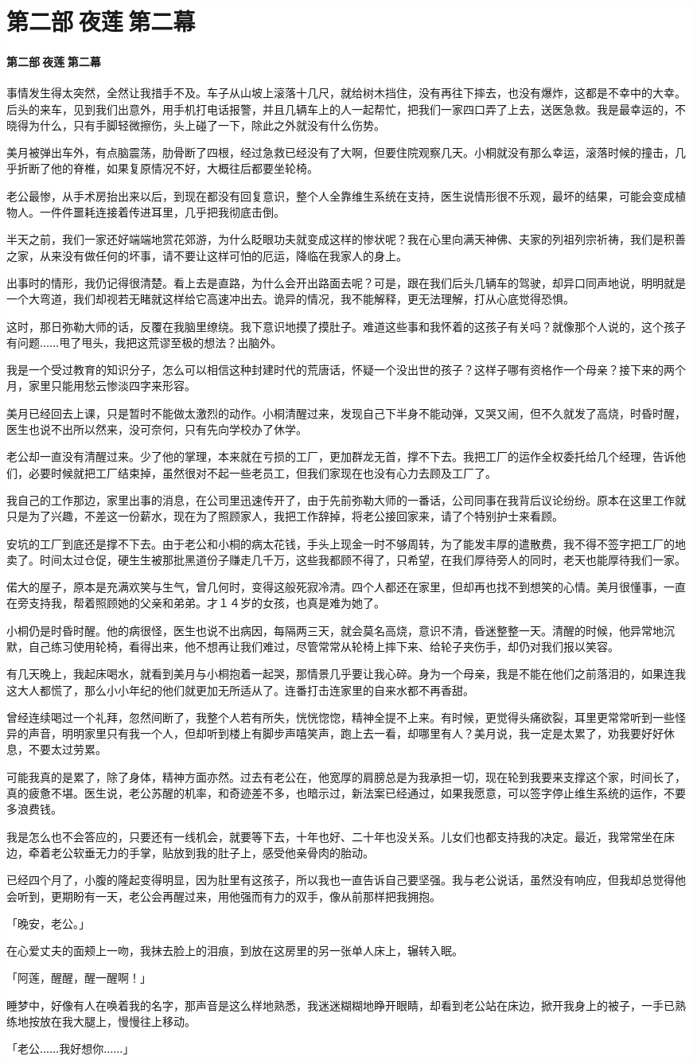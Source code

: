 # 第二部 夜莲 第二幕

#### 第二部 夜莲 第二幕

事情发生得太突然，全然让我措手不及。车子从山坡上滚落十几尺，就给树木挡住，没有再往下摔去，也没有爆炸，这都是不幸中的大幸。后头的来车，见到我们出意外，用手机打电话报警，并且几辆车上的人一起帮忙，把我们一家四口弄了上去，送医急救。我是最幸运的，不晓得为什么，只有手脚轻微擦伤，头上碰了一下，除此之外就没有什么伤势。

美月被弹出车外，有点脑震荡，肋骨断了四根，经过急救已经没有了大啊，但要住院观察几天。小桐就没有那么幸运，滚落时候的撞击，几乎折断了他的脊椎，如果复原情况不好，大概往后都要坐轮椅。

老公最惨，从手术房抬出来以后，到现在都没有回复意识，整个人全靠维生系统在支持，医生说情形很不乐观，最坏的结果，可能会变成植物人。一件件噩耗连接着传进耳里，几乎把我彻底击倒。

半天之前，我们一家还好端端地赏花郊游，为什么眨眼功夫就变成这样的惨状呢？我在心里向满天神佛、夫家的列祖列宗祈祷，我们是积善之家，从来没有做任何的坏事，请不要让这样可怕的厄运，降临在我家人的身上。

出事时的情形，我仍记得很清楚。看上去是直路，为什么会开出路面去呢？可是，跟在我们后头几辆车的驾驶，却异口同声地说，明明就是一个大弯道，我们却视若无睹就这样给它高速冲出去。诡异的情况，我不能解释，更无法理解，打从心底觉得恐惧。

这时，那日弥勒大师的话，反覆在我脑里缭绕。我下意识地摸了摸肚子。难道这些事和我怀着的这孩子有关吗？就像那个人说的，这个孩子有问题……甩了甩头，我把这荒谬至极的想法？出脑外。

我是一个受过教育的知识分子，怎么可以相信这种封建时代的荒唐话，怀疑一个没出世的孩子？这样子哪有资格作一个母亲？接下来的两个月，家里只能用愁云惨淡四字来形容。

美月已经回去上课，只是暂时不能做太激烈的动作。小桐清醒过来，发现自己下半身不能动弹，又哭又闹，但不久就发了高烧，时昏时醒，医生也说不出所以然来，没可奈何，只有先向学校办了休学。

老公却一直没有清醒过来。少了他的掌理，本来就在亏损的工厂，更加群龙无首，撑不下去。我把工厂的运作全权委托给几个经理，告诉他们，必要时候就把工厂结束掉，虽然很对不起一些老员工，但我们家现在也没有心力去顾及工厂了。

我自己的工作那边，家里出事的消息，在公司里迅速传开了，由于先前弥勒大师的一番话，公司同事在我背后议论纷纷。原本在这里工作就只是为了兴趣，不差这一份薪水，现在为了照顾家人，我把工作辞掉，将老公接回家来，请了个特别护士来看顾。

安坑的工厂到底还是撑不下去。由于老公和小桐的病太花钱，手头上现金一时不够周转，为了能发丰厚的遣散费，我不得不签字把工厂的地卖了。时间太过仓促，硬生生被那批黑道份子赚走几千万，这些我都顾不得了，只希望，在我们厚待旁人的同时，老天也能厚待我们一家。

偌大的屋子，原本是充满欢笑与生气，曾几何时，变得这般死寂冷清。四个人都还在家里，但却再也找不到想笑的心情。美月很懂事，一直在旁支持我，帮着照顾她的父亲和弟弟。才１４岁的女孩，也真是难为她了。

小桐仍是时昏时醒。他的病很怪，医生也说不出病因，每隔两三天，就会莫名高烧，意识不清，昏迷整整一天。清醒的时候，他异常地沉默，自己练习使用轮椅，看得出来，他不想再让我们难过，尽管常常从轮椅上摔下来、给轮子夹伤手，却仍对我们报以笑容。

有几天晚上，我起床喝水，就看到美月与小桐抱着一起哭，那情景几乎要让我心碎。身为一个母亲，我是不能在他们之前落泪的，如果连我这大人都慌了，那么小小年纪的他们就更加无所适从了。连番打击连家里的自来水都不再香甜。

曾经连续喝过一个礼拜，忽然间断了，我整个人若有所失，恍恍惚惚，精神全提不上来。有时候，更觉得头痛欲裂，耳里更常常听到一些怪异的声音，明明家里只有我一个人，但却听到楼上有脚步声嘻笑声，跑上去一看，却哪里有人？美月说，我一定是太累了，劝我要好好休息，不要太过劳累。

可能我真的是累了，除了身体，精神方面亦然。过去有老公在，他宽厚的肩膀总是为我承担一切，现在轮到我要来支撑这个家，时间长了，真的疲惫不堪。医生说，老公苏醒的机率，和奇迹差不多，也暗示过，新法案已经通过，如果我愿意，可以签字停止维生系统的运作，不要多浪费钱。

我是怎么也不会答应的，只要还有一线机会，就要等下去，十年也好、二十年也没关系。儿女们也都支持我的决定。最近，我常常坐在床边，牵着老公软垂无力的手掌，贴放到我的肚子上，感受他亲骨肉的胎动。

已经四个月了，小腹的隆起变得明显，因为肚里有这孩子，所以我也一直告诉自己要坚强。我与老公说话，虽然没有响应，但我却总觉得他会听到，更期盼有一天，老公会再醒过来，用他强而有力的双手，像从前那样把我拥抱。

「晚安，老公。」

在心爱丈夫的面颊上一吻，我抹去脸上的泪痕，到放在这房里的另一张单人床上，辗转入眠。

「阿莲，醒醒，醒一醒啊！」

睡梦中，好像有人在唤着我的名字，那声音是这么样地熟悉，我迷迷糊糊地睁开眼睛，却看到老公站在床边，掀开我身上的被子，一手已熟练地按放在我大腿上，慢慢往上移动。

「老公……我好想你……」

